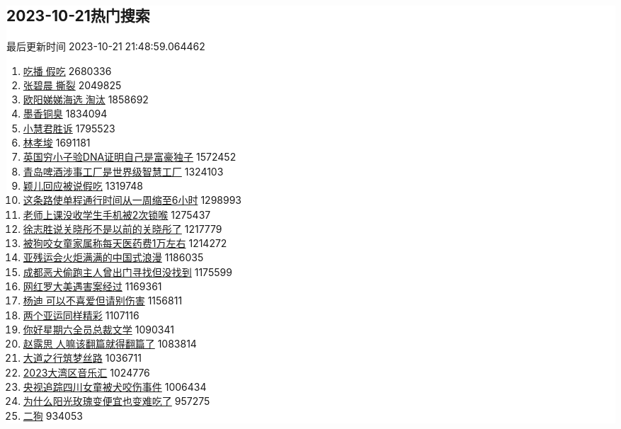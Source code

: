 ## 2023-10-21热门搜索 
最后更新时间 2023-10-21 21:48:59.064462 
1. [吃播 假吃](https://s.weibo.com/weibo?q=%E5%90%83%E6%92%AD%20%E5%81%87%E5%90%83&t=31&band_rank=42&Refer=top) 2680336
1. [张碧晨 撕裂](https://s.weibo.com/weibo?q=%E5%BC%A0%E7%A2%A7%E6%99%A8%20%E6%92%95%E8%A3%82&t=31&band_rank=21&Refer=top) 2049825
1. [欧阳娣娣海选 淘汰](https://s.weibo.com/weibo?q=%E6%AC%A7%E9%98%B3%E5%A8%A3%E5%A8%A3%E6%B5%B7%E9%80%89%20%E6%B7%98%E6%B1%B0&t=31&band_rank=43&Refer=top) 1858692
1. [墨香铜臭](https://s.weibo.com/weibo?q=%E5%A2%A8%E9%A6%99%E9%93%9C%E8%87%AD&t=31&band_rank=18&Refer=top) 1834094
1. [小慧君胜诉](https://s.weibo.com/weibo?q=%23%E5%B0%8F%E6%85%A7%E5%90%9B%E8%83%9C%E8%AF%89%23&t=31&band_rank=6&Refer=top) 1795523
1. [林孝埈](https://s.weibo.com/weibo?q=%E6%9E%97%E5%AD%9D%E5%9F%88&t=31&band_rank=1&Refer=top) 1691181
1. [英国穷小子验DNA证明自己是富豪独子](https://s.weibo.com/weibo?q=%23%E8%8B%B1%E5%9B%BD%E7%A9%B7%E5%B0%8F%E5%AD%90%E9%AA%8CDNA%E8%AF%81%E6%98%8E%E8%87%AA%E5%B7%B1%E6%98%AF%E5%AF%8C%E8%B1%AA%E7%8B%AC%E5%AD%90%23&t=31&band_rank=31&Refer=top) 1572452
1. [青岛啤酒涉事工厂是世界级智慧工厂](https://s.weibo.com/weibo?q=%23%E9%9D%92%E5%B2%9B%E5%95%A4%E9%85%92%E6%B6%89%E4%BA%8B%E5%B7%A5%E5%8E%82%E6%98%AF%E4%B8%96%E7%95%8C%E7%BA%A7%E6%99%BA%E6%85%A7%E5%B7%A5%E5%8E%82%23&t=31&band_rank=16&Refer=top) 1324103
1. [颖儿回应被说假吃](https://s.weibo.com/weibo?q=%23%E9%A2%96%E5%84%BF%E5%9B%9E%E5%BA%94%E8%A2%AB%E8%AF%B4%E5%81%87%E5%90%83%23&t=31&band_rank=12&Refer=top) 1319748
1. [这条路使单程通行时间从一周缩至6小时](https://s.weibo.com/weibo?q=%23%E8%BF%99%E6%9D%A1%E8%B7%AF%E4%BD%BF%E5%8D%95%E7%A8%8B%E9%80%9A%E8%A1%8C%E6%97%B6%E9%97%B4%E4%BB%8E%E4%B8%80%E5%91%A8%E7%BC%A9%E8%87%B36%E5%B0%8F%E6%97%B6%23&t=31&band_rank=48&Refer=top) 1298993
1. [老师上课没收学生手机被2次锁喉](https://s.weibo.com/weibo?q=%23%E8%80%81%E5%B8%88%E4%B8%8A%E8%AF%BE%E6%B2%A1%E6%94%B6%E5%AD%A6%E7%94%9F%E6%89%8B%E6%9C%BA%E8%A2%AB2%E6%AC%A1%E9%94%81%E5%96%89%23&t=31&band_rank=20&Refer=top) 1275437
1. [徐志胜说关晓彤不是以前的关晓彤了](https://s.weibo.com/weibo?q=%23%E5%BE%90%E5%BF%97%E8%83%9C%E8%AF%B4%E5%85%B3%E6%99%93%E5%BD%A4%E4%B8%8D%E6%98%AF%E4%BB%A5%E5%89%8D%E7%9A%84%E5%85%B3%E6%99%93%E5%BD%A4%E4%BA%86%23&t=31&band_rank=14&Refer=top) 1217779
1. [被狗咬女童家属称每天医药费1万左右](https://s.weibo.com/weibo?q=%23%E8%A2%AB%E7%8B%97%E5%92%AC%E5%A5%B3%E7%AB%A5%E5%AE%B6%E5%B1%9E%E7%A7%B0%E6%AF%8F%E5%A4%A9%E5%8C%BB%E8%8D%AF%E8%B4%B91%E4%B8%87%E5%B7%A6%E5%8F%B3%23&t=31&band_rank=46&Refer=top) 1214272
1. [亚残运会火炬满满的中国式浪漫](https://s.weibo.com/weibo?q=%23%E4%BA%9A%E6%AE%8B%E8%BF%90%E4%BC%9A%E7%81%AB%E7%82%AC%E6%BB%A1%E6%BB%A1%E7%9A%84%E4%B8%AD%E5%9B%BD%E5%BC%8F%E6%B5%AA%E6%BC%AB%23&t=31&band_rank=3&Refer=top) 1186035
1. [成都恶犬偷跑主人曾出门寻找但没找到](https://s.weibo.com/weibo?q=%23%E6%88%90%E9%83%BD%E6%81%B6%E7%8A%AC%E5%81%B7%E8%B7%91%E4%B8%BB%E4%BA%BA%E6%9B%BE%E5%87%BA%E9%97%A8%E5%AF%BB%E6%89%BE%E4%BD%86%E6%B2%A1%E6%89%BE%E5%88%B0%23&t=31&band_rank=4&Refer=top) 1175599
1. [网红罗大美遇害案经过](https://s.weibo.com/weibo?q=%23%E7%BD%91%E7%BA%A2%E7%BD%97%E5%A4%A7%E7%BE%8E%E9%81%87%E5%AE%B3%E6%A1%88%E7%BB%8F%E8%BF%87%23&t=31&band_rank=1&Refer=top) 1169361
1. [杨迪 可以不喜爱但请别伤害](https://s.weibo.com/weibo?q=%E6%9D%A8%E8%BF%AA%20%E5%8F%AF%E4%BB%A5%E4%B8%8D%E5%96%9C%E7%88%B1%E4%BD%86%E8%AF%B7%E5%88%AB%E4%BC%A4%E5%AE%B3&t=31&band_rank=5&Refer=top) 1156811
1. [两个亚运同样精彩](https://s.weibo.com/weibo?q=%23%E4%B8%A4%E4%B8%AA%E4%BA%9A%E8%BF%90%E5%90%8C%E6%A0%B7%E7%B2%BE%E5%BD%A9%23&t=31&band_rank=3&Refer=top) 1107116
1. [你好星期六全员总裁文学](https://s.weibo.com/weibo?q=%23%E4%BD%A0%E5%A5%BD%E6%98%9F%E6%9C%9F%E5%85%AD%E5%85%A8%E5%91%98%E6%80%BB%E8%A3%81%E6%96%87%E5%AD%A6%23&t=31&band_rank=18&Refer=top) 1090341
1. [赵露思 人嘛该翻篇就得翻篇了](https://s.weibo.com/weibo?q=%E8%B5%B5%E9%9C%B2%E6%80%9D%20%E4%BA%BA%E5%98%9B%E8%AF%A5%E7%BF%BB%E7%AF%87%E5%B0%B1%E5%BE%97%E7%BF%BB%E7%AF%87%E4%BA%86&t=31&band_rank=15&Refer=top) 1083814
1. [大道之行筑梦丝路](https://s.weibo.com/weibo?q=%23%E5%A4%A7%E9%81%93%E4%B9%8B%E8%A1%8C%E7%AD%91%E6%A2%A6%E4%B8%9D%E8%B7%AF%23&t=31&band_rank=3&Refer=top) 1036711
1. [2023大湾区音乐汇](https://s.weibo.com/weibo?q=%232023%E5%A4%A7%E6%B9%BE%E5%8C%BA%E9%9F%B3%E4%B9%90%E6%B1%87%23&t=31&band_rank=3&Refer=top) 1024776
1. [央视追踪四川女童被犬咬伤事件](https://s.weibo.com/weibo?q=%23%E5%A4%AE%E8%A7%86%E8%BF%BD%E8%B8%AA%E5%9B%9B%E5%B7%9D%E5%A5%B3%E7%AB%A5%E8%A2%AB%E7%8A%AC%E5%92%AC%E4%BC%A4%E4%BA%8B%E4%BB%B6%23&t=31&band_rank=19&Refer=top) 1006434
1. [为什么阳光玫瑰变便宜也变难吃了](https://s.weibo.com/weibo?q=%23%E4%B8%BA%E4%BB%80%E4%B9%88%E9%98%B3%E5%85%89%E7%8E%AB%E7%91%B0%E5%8F%98%E4%BE%BF%E5%AE%9C%E4%B9%9F%E5%8F%98%E9%9A%BE%E5%90%83%E4%BA%86%23&t=31&band_rank=24&Refer=top) 957275
1. [二狗](https://s.weibo.com/weibo?q=%E4%BA%8C%E7%8B%97&t=31&band_rank=41&Refer=top) 934053